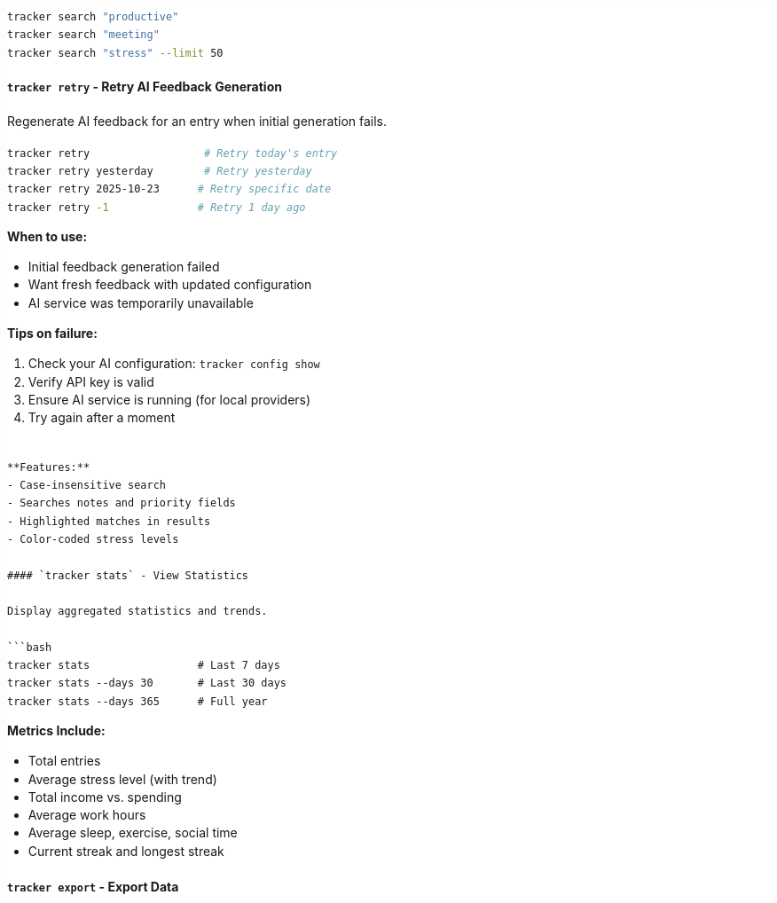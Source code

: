```bash
tracker search "productive"
tracker search "meeting"
tracker search "stress" --limit 50
```

#### `tracker retry` - Retry AI Feedback Generation

Regenerate AI feedback for an entry when initial generation fails.

```bash
tracker retry                  # Retry today's entry
tracker retry yesterday        # Retry yesterday
tracker retry 2025-10-23      # Retry specific date
tracker retry -1              # Retry 1 day ago
```

**When to use:**
- Initial feedback generation failed
- Want fresh feedback with updated configuration
- AI service was temporarily unavailable

**Tips on failure:**
1. Check your AI configuration: `tracker config show`
2. Verify API key is valid
3. Ensure AI service is running (for local providers)
4. Try again after a moment
```

**Features:**
- Case-insensitive search
- Searches notes and priority fields
- Highlighted matches in results
- Color-coded stress levels

#### `tracker stats` - View Statistics

Display aggregated statistics and trends.

```bash
tracker stats                 # Last 7 days
tracker stats --days 30       # Last 30 days
tracker stats --days 365      # Full year
```

**Metrics Include:**
- Total entries
- Average stress level (with trend)
- Total income vs. spending
- Average work hours
- Average sleep, exercise, social time
- Current streak and longest streak

#### `tracker export` - Export Data
